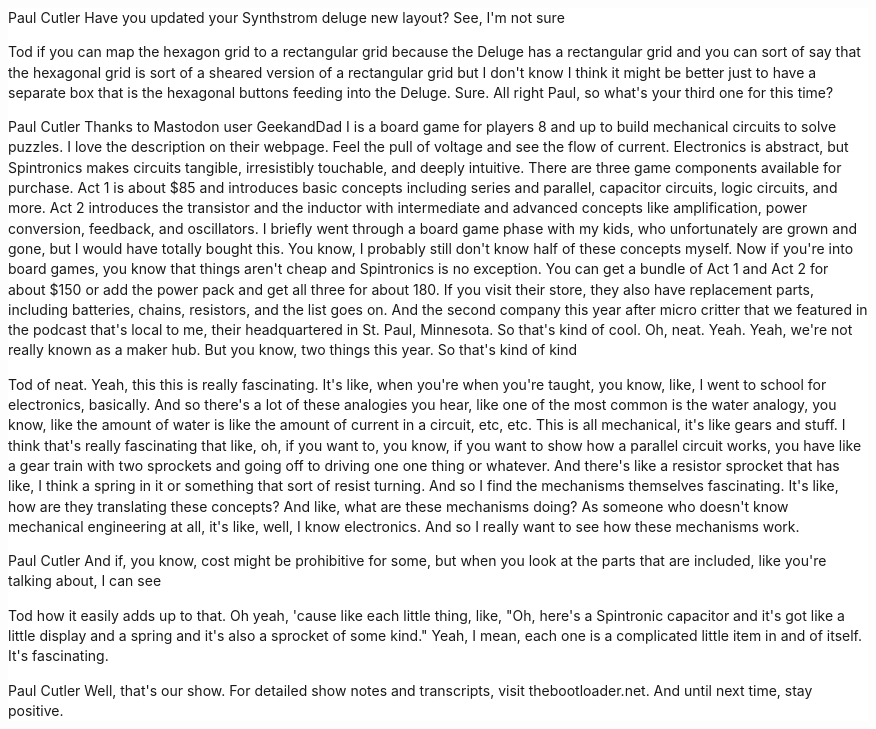 Paul Cutler
Have you updated your Synthstrom deluge new layout? See, I'm not sure

Tod
if you can map the hexagon grid to a rectangular grid because the Deluge has a rectangular grid and you can sort of say that the hexagonal grid is sort of a sheared version of a rectangular grid but I don't know I think it might be better just to have a separate box that is the hexagonal buttons feeding into the Deluge. Sure. All right Paul, so what's your third one for this time?

Paul Cutler
Thanks to Mastodon user GeekandDad I is a board game for players 8 and up to build mechanical circuits to solve puzzles. I love the description on their webpage. Feel the pull of voltage and see the flow of current. Electronics is abstract, but Spintronics makes circuits tangible, irresistibly touchable, and deeply intuitive. There are three game components available for purchase. Act 1 is about $85 and introduces basic concepts including series and parallel, capacitor circuits, logic circuits, and more. Act 2 introduces the transistor and the inductor with intermediate and advanced concepts like amplification, power conversion, feedback, and oscillators. I briefly went through a board game phase with my kids, who unfortunately are grown and gone, but I would have totally bought this. You know, I probably still don't know half of these concepts myself. Now if you're into board games, you know that things aren't cheap and Spintronics is no exception. You can get a bundle of Act 1 and Act 2 for about $150 or add the power pack and get all three for about 180. If you visit their store, they also have replacement parts, including batteries, chains, resistors, and the list goes on. And the second company this year after micro critter that we featured in the podcast that's local to me, their headquartered in St. Paul, Minnesota. So that's kind of cool. Oh, neat. Yeah. Yeah, we're not really known as a maker hub. But you know, two things this year. So that's kind of kind

Tod
of neat. Yeah, this this is really fascinating. It's like, when you're when you're taught, you know, like, I went to school for electronics, basically. And so there's a lot of these analogies you hear, like one of the most common is the water analogy, you know, like the amount of water is like the amount of current in a circuit, etc, etc. This is all mechanical, it's like gears and stuff. I think that's really fascinating that like, oh, if you want to, you know, if you want to show how a parallel circuit works, you have like a gear train with two sprockets and going off to driving one one thing or whatever. And there's like a resistor sprocket that has like, I think a spring in it or something that sort of resist turning. And so I find the mechanisms themselves fascinating. It's like, how are they translating these concepts? And like, what are these mechanisms doing? As someone who doesn't know mechanical engineering at all, it's like, well, I know electronics. And so I really want to see how these mechanisms work.

Paul Cutler
And if, you know, cost might be prohibitive for some, but when you look at the parts that are included, like you're talking about, I can see

Tod
how it easily adds up to that. Oh yeah, 'cause like each little thing, like, "Oh, here's a Spintronic capacitor and it's got like a little display and a spring and it's also a sprocket of some kind." Yeah, I mean, each one is a complicated little item in and of itself. It's fascinating.

Paul Cutler
Well, that's our show. For detailed show notes and transcripts, visit thebootloader.net. And until next time, stay positive.
